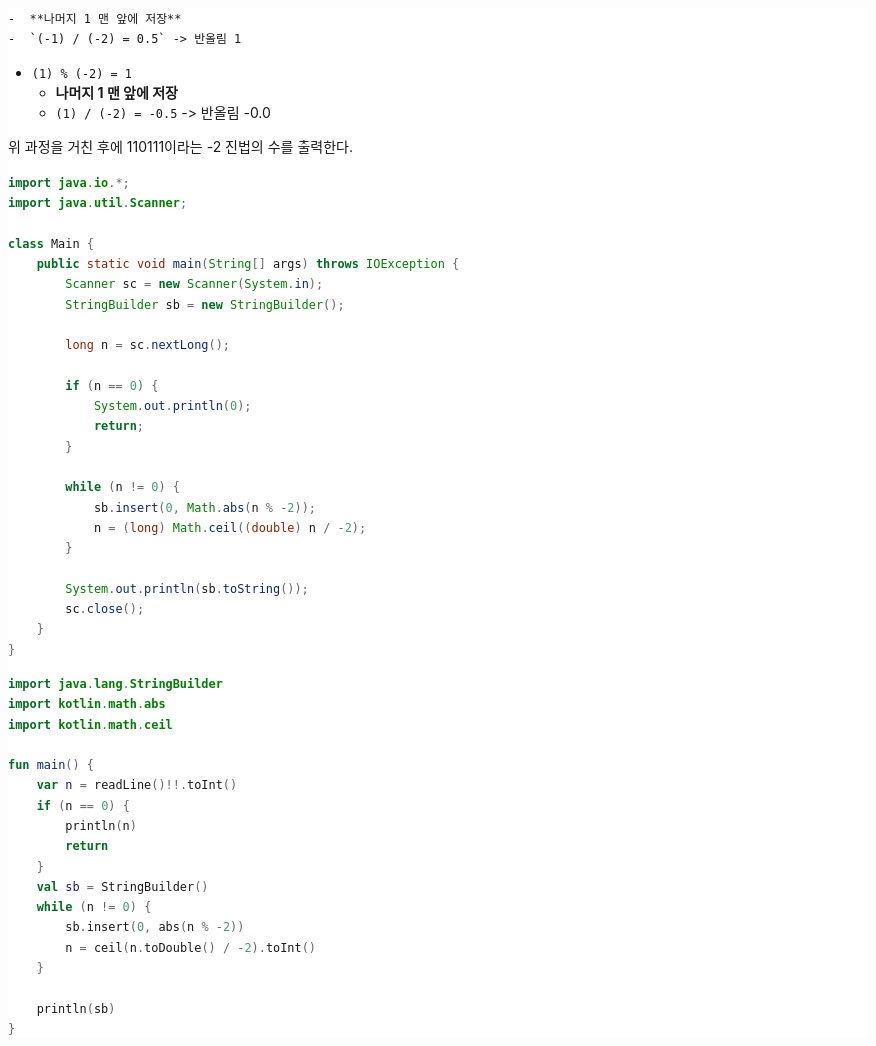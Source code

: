     -  **나머지 1 맨 앞에 저장**
    -  `(-1) / (-2) = 0.5` -> 반올림 1
-  `(1) % (-2) = 1`  
    -  **나머지 1 맨 앞에 저장**
    -  `(1) / (-2) = -0.5` -> 반올림 -0.0

위 과정을 거친 후에 110111이라는 -2 진법의 수를 출력한다.  

```java
import java.io.*;
import java.util.Scanner;

class Main {
    public static void main(String[] args) throws IOException {
        Scanner sc = new Scanner(System.in);
        StringBuilder sb = new StringBuilder();

        long n = sc.nextLong();

        if (n == 0) {
            System.out.println(0);
            return;
        }

        while (n != 0) {
            sb.insert(0, Math.abs(n % -2));
            n = (long) Math.ceil((double) n / -2);
        }

        System.out.println(sb.toString());
        sc.close();
    }
}
```

```kotlin
import java.lang.StringBuilder
import kotlin.math.abs
import kotlin.math.ceil

fun main() {
    var n = readLine()!!.toInt()
    if (n == 0) {
        println(n)
        return
    }
    val sb = StringBuilder()
    while (n != 0) {
        sb.insert(0, abs(n % -2))
        n = ceil(n.toDouble() / -2).toInt()
    }

    println(sb)
}
```